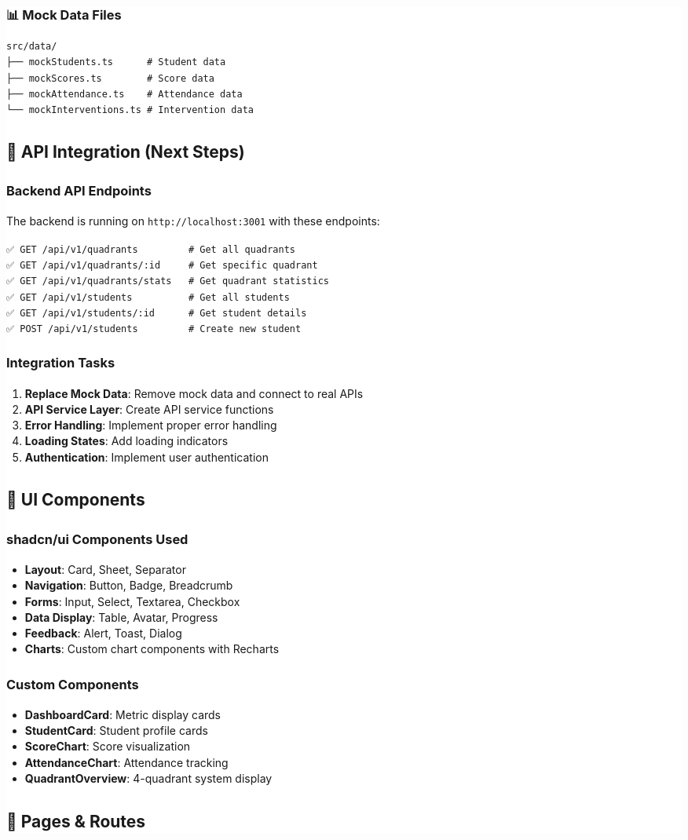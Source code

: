 ### 📊 Mock Data Files
```
src/data/
├── mockStudents.ts      # Student data
├── mockScores.ts        # Score data
├── mockAttendance.ts    # Attendance data
└── mockInterventions.ts # Intervention data
```

## 🔗 API Integration (Next Steps)

### Backend API Endpoints
The backend is running on `http://localhost:3001` with these endpoints:

```
✅ GET /api/v1/quadrants         # Get all quadrants
✅ GET /api/v1/quadrants/:id     # Get specific quadrant
✅ GET /api/v1/quadrants/stats   # Get quadrant statistics
✅ GET /api/v1/students          # Get all students
✅ GET /api/v1/students/:id      # Get student details
✅ POST /api/v1/students         # Create new student
```

### Integration Tasks
1. **Replace Mock Data**: Remove mock data and connect to real APIs
2. **API Service Layer**: Create API service functions
3. **Error Handling**: Implement proper error handling
4. **Loading States**: Add loading indicators
5. **Authentication**: Implement user authentication

## 🎨 UI Components

### shadcn/ui Components Used
- **Layout**: Card, Sheet, Separator
- **Navigation**: Button, Badge, Breadcrumb
- **Forms**: Input, Select, Textarea, Checkbox
- **Data Display**: Table, Avatar, Progress
- **Feedback**: Alert, Toast, Dialog
- **Charts**: Custom chart components with Recharts

### Custom Components
- **DashboardCard**: Metric display cards
- **StudentCard**: Student profile cards
- **ScoreChart**: Score visualization
- **AttendanceChart**: Attendance tracking
- **QuadrantOverview**: 4-quadrant system display

## 🎯 Pages & Routes
